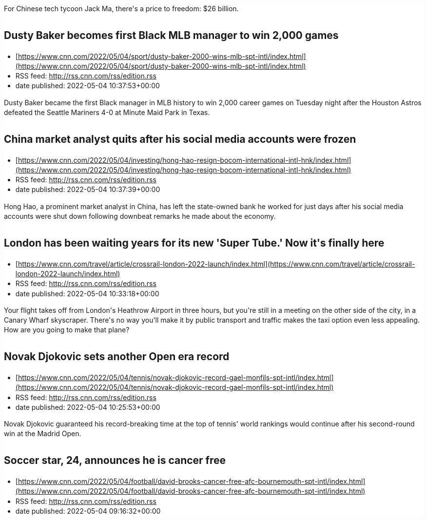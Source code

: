 For Chinese tech tycoon Jack Ma, there's a price to freedom: $26 billion.

## Dusty Baker becomes first Black MLB manager to win 2,000 games
 - [https://www.cnn.com/2022/05/04/sport/dusty-baker-2000-wins-mlb-spt-intl/index.html](https://www.cnn.com/2022/05/04/sport/dusty-baker-2000-wins-mlb-spt-intl/index.html)
 - RSS feed: http://rss.cnn.com/rss/edition.rss
 - date published: 2022-05-04 10:37:53+00:00

Dusty Baker became the first Black manager in MLB history to win 2,000 career games on Tuesday night after the Houston Astros defeated the Seattle Mariners 4-0 at Minute Maid Park in Texas.

## China market analyst quits after his social media accounts were frozen
 - [https://www.cnn.com/2022/05/04/investing/hong-hao-resign-bocom-international-intl-hnk/index.html](https://www.cnn.com/2022/05/04/investing/hong-hao-resign-bocom-international-intl-hnk/index.html)
 - RSS feed: http://rss.cnn.com/rss/edition.rss
 - date published: 2022-05-04 10:37:39+00:00

Hong Hao, a prominent market analyst in China, has left the state-owned bank he worked for just days after his social media accounts were shut down following downbeat remarks he made about the economy.

## London has been waiting years for its new 'Super Tube.' Now it's finally here
 - [https://www.cnn.com/travel/article/crossrail-london-2022-launch/index.html](https://www.cnn.com/travel/article/crossrail-london-2022-launch/index.html)
 - RSS feed: http://rss.cnn.com/rss/edition.rss
 - date published: 2022-05-04 10:33:18+00:00

Your flight takes off from London's Heathrow Airport in three hours, but you're still in a meeting on the other side of the city, in a Canary Wharf skyscraper. There's no way you'll make it by public transport and traffic makes the taxi option even less appealing. How are you going to make that plane?

## Novak Djokovic sets another Open era record
 - [https://www.cnn.com/2022/05/04/tennis/novak-djokovic-record-gael-monfils-spt-intl/index.html](https://www.cnn.com/2022/05/04/tennis/novak-djokovic-record-gael-monfils-spt-intl/index.html)
 - RSS feed: http://rss.cnn.com/rss/edition.rss
 - date published: 2022-05-04 10:25:53+00:00

Novak Djokovic guaranteed his record-breaking time at the top of tennis' world rankings would continue after his second-round win at the Madrid Open.

## Soccer star, 24, announces he is cancer free
 - [https://www.cnn.com/2022/05/04/football/david-brooks-cancer-free-afc-bournemouth-spt-intl/index.html](https://www.cnn.com/2022/05/04/football/david-brooks-cancer-free-afc-bournemouth-spt-intl/index.html)
 - RSS feed: http://rss.cnn.com/rss/edition.rss
 - date published: 2022-05-04 09:16:32+00:00
